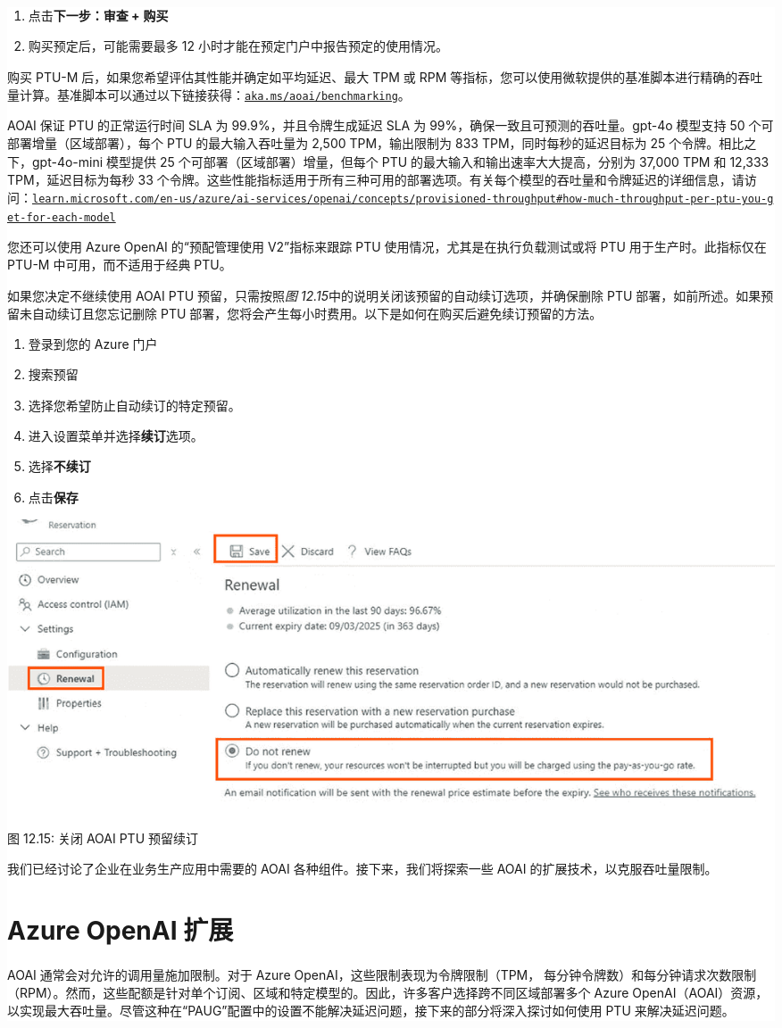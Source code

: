 1.  点击**下一步：审查 +** **购买**

1.  购买预定后，可能需要最多 12 小时才能在预定门户中报告预定的使用情况。

购买 PTU-M 后，如果您希望评估其性能并确定如平均延迟、最大 TPM 或 RPM 等指标，您可以使用微软提供的基准脚本进行精确的吞吐量计算。基准脚本可以通过以下链接获得：[`aka.ms/aoai/benchmarking`](https://aka.ms/aoai/benchmarking)。

AOAI 保证 PTU 的正常运行时间 SLA 为 99.9%，并且令牌生成延迟 SLA 为 99%，确保一致且可预测的吞吐量。gpt-4o 模型支持 50 个可部署增量（区域部署），每个 PTU 的最大输入吞吐量为 2,500 TPM，输出限制为 833 TPM，同时每秒的延迟目标为 25 个令牌。相比之下，gpt-4o-mini 模型提供 25 个可部署（区域部署）增量，但每个 PTU 的最大输入和输出速率大大提高，分别为 37,000 TPM 和 12,333 TPM，延迟目标为每秒 33 个令牌。这些性能指标适用于所有三种可用的部署选项。有关每个模型的吞吐量和令牌延迟的详细信息，请访问：[`learn.microsoft.com/en-us/azure/ai-services/openai/concepts/provisioned-throughput#how-much-throughput-per-ptu-you-get-for-each-model`](https://learn.microsoft.com/en-us/azure/ai-services/openai/concepts/provisioned-throughput#how-much-throughput-per-ptu-you-get-for-each-model)

您还可以使用 Azure OpenAI 的“预配管理使用 V2”指标来跟踪 PTU 使用情况，尤其是在执行负载测试或将 PTU 用于生产时。此指标仅在 PTU-M 中可用，而不适用于经典 PTU。

如果您决定不继续使用 AOAI PTU 预留，只需按照*图 12.15*中的说明关闭该预留的自动续订选项，并确保删除 PTU 部署，如前所述。如果预留未自动续订且您忘记删除 PTU 部署，您将会产生每小时费用。以下是如何在购买后避免续订预留的方法。

1.  登录到您的 Azure 门户

1.  搜索预留

1.  选择您希望防止自动续订的特定预留。

1.  进入设置菜单并选择**续订**选项。

1.  选择**不续订**

1.  点击**保存**

![图 12.15: 关闭 AOAI PTU 预留续订](img/B21019_12_15.jpg)

图 12.15: 关闭 AOAI PTU 预留续订

我们已经讨论了企业在业务生产应用中需要的 AOAI 各种组件。接下来，我们将探索一些 AOAI 的扩展技术，以克服吞吐量限制。

# Azure OpenAI 扩展

AOAI 通常会对允许的调用量施加限制。对于 Azure OpenAI，这些限制表现为令牌限制（TPM， 每分钟令牌数）和每分钟请求次数限制（RPM）。然而，这些配额是针对单个订阅、区域和特定模型的。因此，许多客户选择跨不同区域部署多个 Azure OpenAI（AOAI）资源，以实现最大吞吐量。尽管这种在“PAUG”配置中的设置不能解决延迟问题，接下来的部分将深入探讨如何使用 PTU 来解决延迟问题。
